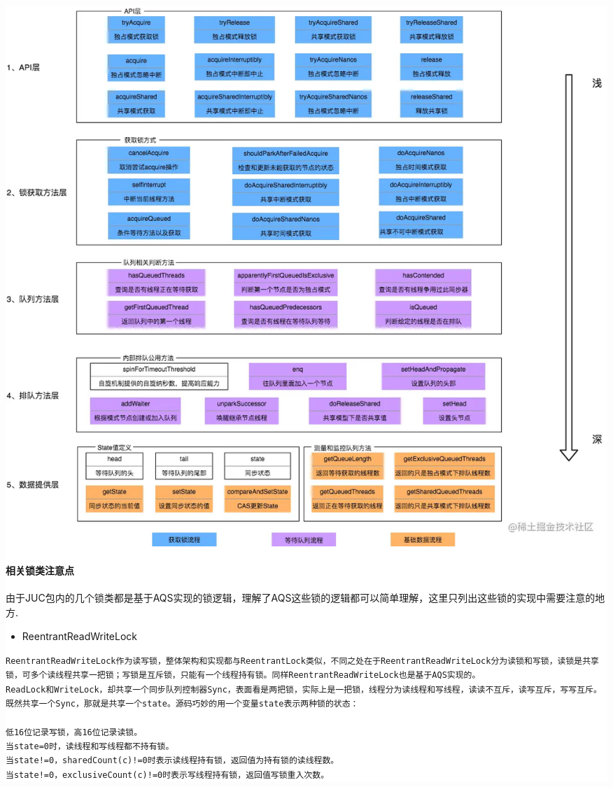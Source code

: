 ![AQS_summary](/images/AQS_summary.jpg)

#### **相关锁类注意点**

由于JUC包内的几个锁类都是基于AQS实现的锁逻辑，理解了AQS这些锁的逻辑都可以简单理解，这里只列出这些锁的实现中需要注意的地方.

* ReentrantReadWriteLock
```
ReentrantReadWriteLock作为读写锁，整体架构和实现都与ReentrantLock类似，不同之处在于ReentrantReadWriteLock分为读锁和写锁，读锁是共享锁，可多个读线程共享一把锁；写锁是互斥锁，只能有一个线程持有锁。同样ReentrantReadWriteLock也是基于AQS实现的。
ReadLock和WriteLock，却共享一个同步队列控制器Sync，表面看是两把锁，实际上是一把锁，线程分为读线程和写线程，读读不互斥，读写互斥，写写互斥。既然共享一个Sync，那就是共享一个state。源码巧妙的用一个变量state表示两种锁的状态：

低16位记录写锁，高16位记录读锁。
当state=0时，读线程和写线程都不持有锁。
当state!=0，sharedCount(c)!=0时表示读线程持有锁，返回值为持有锁的读线程数。
当state!=0，exclusiveCount(c)!=0时表示写线程持有锁，返回值写锁重入次数。
```
